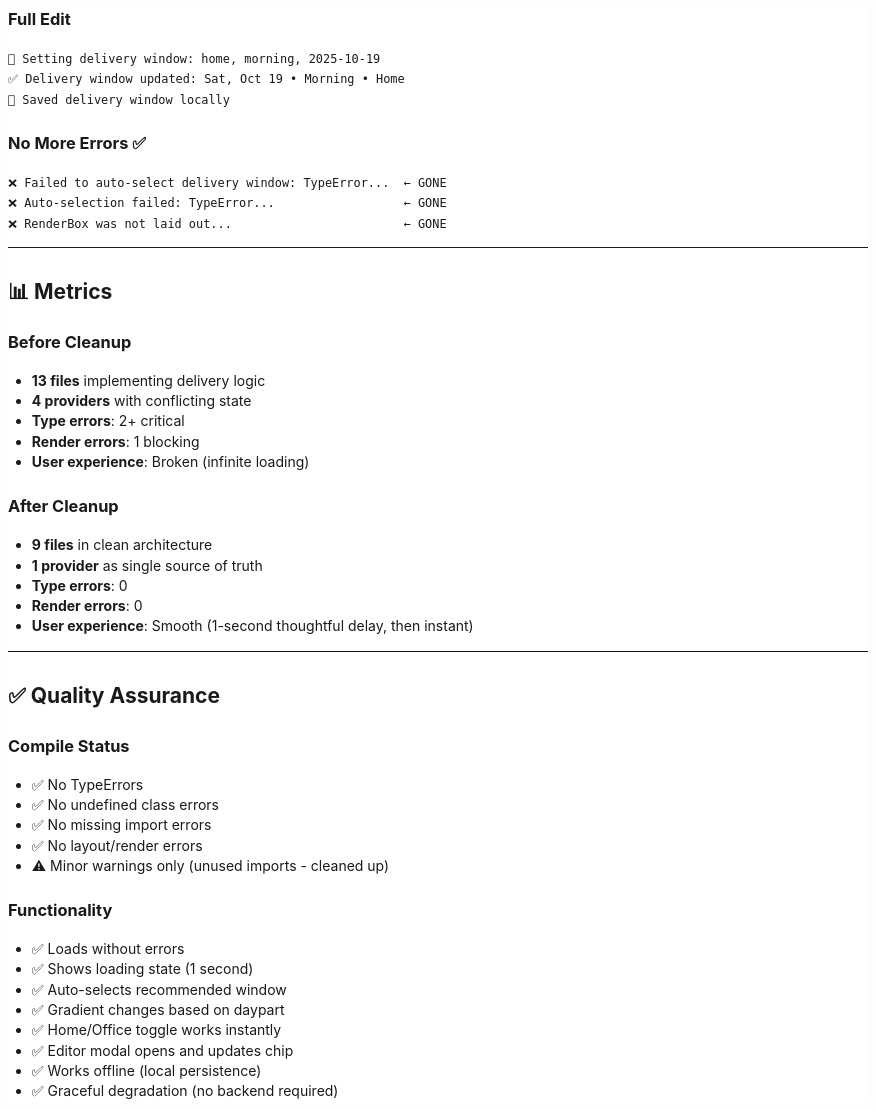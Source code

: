 ### Full Edit
```
📝 Setting delivery window: home, morning, 2025-10-19
✅ Delivery window updated: Sat, Oct 19 • Morning • Home
💾 Saved delivery window locally
```

### No More Errors ✅
```
❌ Failed to auto-select delivery window: TypeError...  ← GONE
❌ Auto-selection failed: TypeError...                  ← GONE
❌ RenderBox was not laid out...                        ← GONE
```

---

## 📊 Metrics

### Before Cleanup
- **13 files** implementing delivery logic
- **4 providers** with conflicting state
- **Type errors**: 2+ critical
- **Render errors**: 1 blocking
- **User experience**: Broken (infinite loading)

### After Cleanup
- **9 files** in clean architecture
- **1 provider** as single source of truth
- **Type errors**: 0
- **Render errors**: 0
- **User experience**: Smooth (1-second thoughtful delay, then instant)

---

## ✅ Quality Assurance

### Compile Status
- ✅ No TypeErrors
- ✅ No undefined class errors
- ✅ No missing import errors
- ✅ No layout/render errors
- ⚠️ Minor warnings only (unused imports - cleaned up)

### Functionality
- ✅ Loads without errors
- ✅ Shows loading state (1 second)
- ✅ Auto-selects recommended window
- ✅ Gradient changes based on daypart
- ✅ Home/Office toggle works instantly
- ✅ Editor modal opens and updates chip
- ✅ Works offline (local persistence)
- ✅ Graceful degradation (no backend required)
